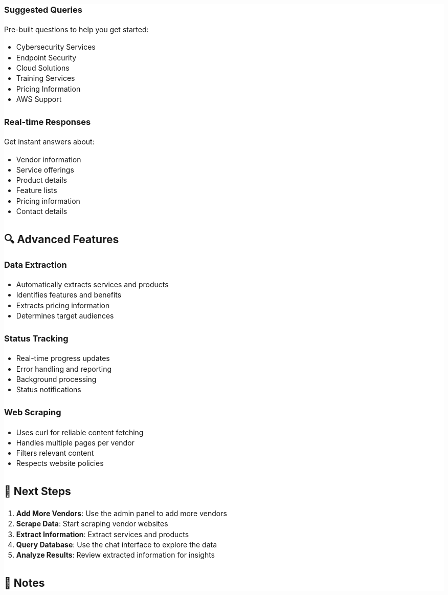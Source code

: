### Suggested Queries
Pre-built questions to help you get started:
- Cybersecurity Services
- Endpoint Security
- Cloud Solutions
- Training Services
- Pricing Information
- AWS Support

### Real-time Responses
Get instant answers about:
- Vendor information
- Service offerings
- Product details
- Feature lists
- Pricing information
- Contact details

## 🔍 Advanced Features

### Data Extraction
- Automatically extracts services and products
- Identifies features and benefits
- Extracts pricing information
- Determines target audiences

### Status Tracking
- Real-time progress updates
- Error handling and reporting
- Background processing
- Status notifications

### Web Scraping
- Uses curl for reliable content fetching
- Handles multiple pages per vendor
- Filters relevant content
- Respects website policies

## 🚀 Next Steps

1. **Add More Vendors**: Use the admin panel to add more vendors
2. **Scrape Data**: Start scraping vendor websites
3. **Extract Information**: Extract services and products
4. **Query Database**: Use the chat interface to explore the data
5. **Analyze Results**: Review extracted information for insights

## 📝 Notes
